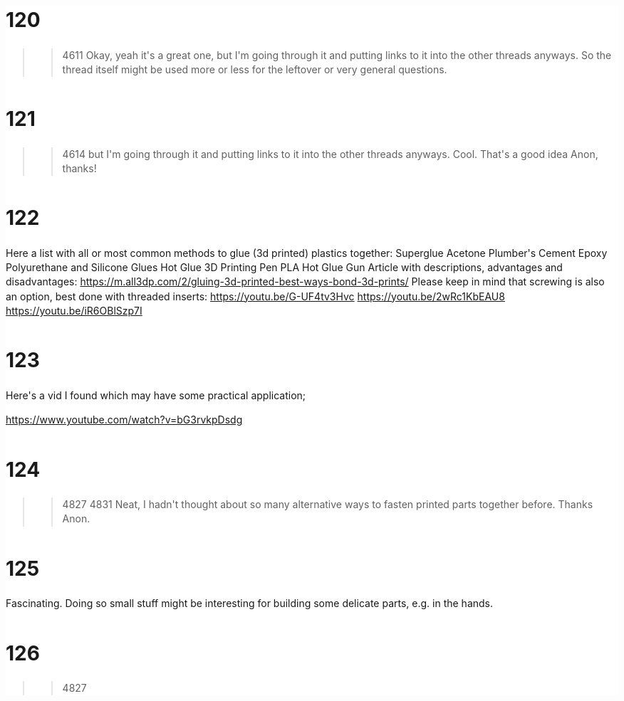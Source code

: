 # 120
>>4611
Okay, yeah it's a great one, but I'm going through it and putting links to it into the other threads anyways. So the thread itself might be used more or less for the leftover or very general questions.

# 121
>>4614
>but I'm going through it and putting links to it into the other threads anyways. 
Cool. That's a good idea Anon, thanks!

# 122
Here a list with all or most common methods to glue (3d printed) plastics together:
Superglue
Acetone
Plumber's Cement
Epoxy
Polyurethane and Silicone Glues
Hot Glue
3D Printing Pen
PLA Hot Glue Gun
Article with descriptions, advantages and disadvantages: https://m.all3dp.com/2/gluing-3d-printed-best-ways-bond-3d-prints/
Please keep in mind that screwing is also an option, best done with threaded inserts:
https://youtu.be/G-UF4tv3Hvc
https://youtu.be/2wRc1KbEAU8
https://youtu.be/iR6OBlSzp7I

# 123
Here's a vid I found which may have some practical application;

https://www.youtube.com/watch?v=bG3rvkpDsdg

# 124
>>4827
>>4831
Neat, I hadn't thought about so many alternative ways to fasten printed parts together before. Thanks Anon.

# 125
Fascinating. Doing so small stuff might be interesting for building some delicate parts, e.g. in the hands.

# 126
>>4827
